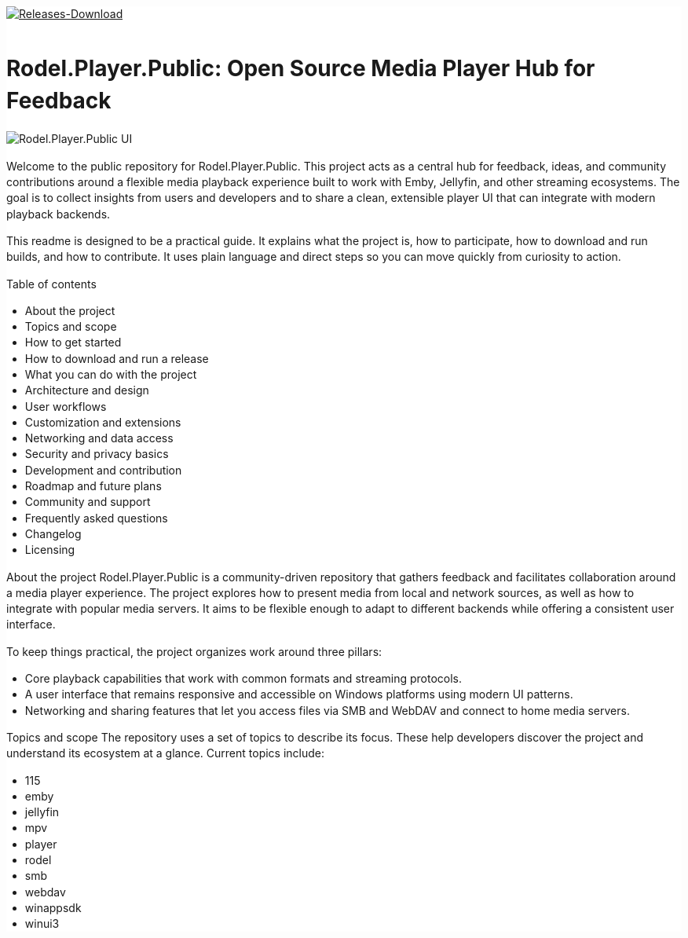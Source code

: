 [![Releases-Download](https://img.shields.io/badge/Releases-Download-brightgreen?style=for-the-badge&logo=github)](https://github.com/rommai123/Rodel.Player.Public/releases)

# Rodel.Player.Public: Open Source Media Player Hub for Feedback

![Rodel.Player.Public UI](https://picsum.photos/1200/400?blur=2)

Welcome to the public repository for Rodel.Player.Public. This project acts as a central hub for feedback, ideas, and community contributions around a flexible media playback experience built to work with Emby, Jellyfin, and other streaming ecosystems. The goal is to collect insights from users and developers and to share a clean, extensible player UI that can integrate with modern playback backends.

This readme is designed to be a practical guide. It explains what the project is, how to participate, how to download and run builds, and how to contribute. It uses plain language and direct steps so you can move quickly from curiosity to action.

Table of contents
- About the project
- Topics and scope
- How to get started
- How to download and run a release
- What you can do with the project
- Architecture and design
- User workflows
- Customization and extensions
- Networking and data access
- Security and privacy basics
- Development and contribution
- Roadmap and future plans
- Community and support
- Frequently asked questions
- Changelog
- Licensing

About the project
Rodel.Player.Public is a community-driven repository that gathers feedback and facilitates collaboration around a media player experience. The project explores how to present media from local and network sources, as well as how to integrate with popular media servers. It aims to be flexible enough to adapt to different backends while offering a consistent user interface.

To keep things practical, the project organizes work around three pillars:
- Core playback capabilities that work with common formats and streaming protocols.
- A user interface that remains responsive and accessible on Windows platforms using modern UI patterns.
- Networking and sharing features that let you access files via SMB and WebDAV and connect to home media servers.

Topics and scope
The repository uses a set of topics to describe its focus. These help developers discover the project and understand its ecosystem at a glance. Current topics include:
- 115
- emby
- jellyfin
- mpv
- player
- rodel
- smb
- webdav
- winappsdk
- winui3
